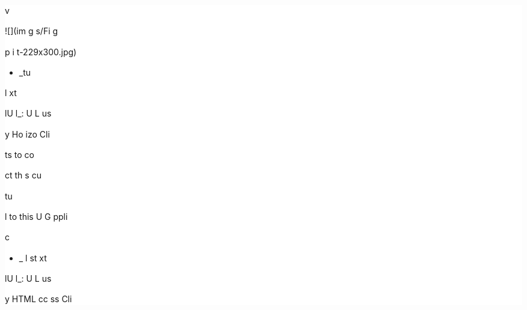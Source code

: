 v



![](im
g
s/Fi
g

p
i
t-229x300.jpg)

- _tu


l
xt



lU
l_: U
L us

 
y Ho
izo
 Cli

ts to co


ct th
 s
cu

 tu


l to this U
G 
ppli

c

- _
l
st
xt



lU
l_: U
L us

 
y HTML 
cc
ss Cli
